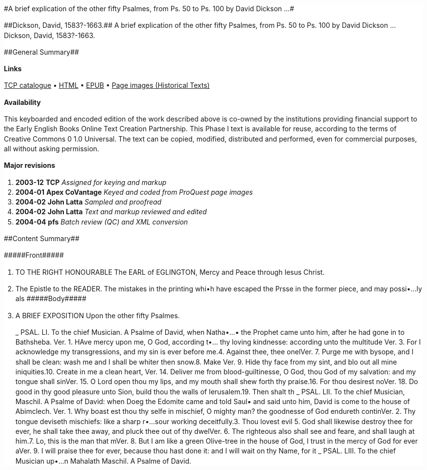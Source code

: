 #A brief explication of the other fifty Psalmes, from Ps. 50 to Ps. 100 by David Dickson ...#

##Dickson, David, 1583?-1663.##
A brief explication of the other fifty Psalmes, from Ps. 50 to Ps. 100 by David Dickson ...
Dickson, David, 1583?-1663.

##General Summary##

**Links**

[TCP catalogue](http://www.ota.ox.ac.uk/tcp/)  • 
[HTML](http://tei.it.ox.ac.uk/tcp/Texts-HTML/free/A35/A35945.html)  • 
[EPUB](http://tei.it.ox.ac.uk/tcp/Texts-EPUB/free/A35/A35945.epub) • 
[Page images (Historical Texts)](https://data.historicaltexts.jisc.ac.uk/view?pubId=eebo-12730387e&pageId=eebo-12730387e-66460-1)

**Availability**

This keyboarded and encoded edition of the
	       work described above is co-owned by the institutions
	       providing financial support to the Early English Books
	       Online Text Creation Partnership. This Phase I text is
	       available for reuse, according to the terms of Creative
	       Commons 0 1.0 Universal. The text can be copied,
	       modified, distributed and performed, even for
	       commercial purposes, all without asking permission.

**Major revisions**

1. __2003-12__ __TCP__ *Assigned for keying and markup*
1. __2004-01__ __Apex CoVantage__ *Keyed and coded from ProQuest page images*
1. __2004-02__ __John Latta__ *Sampled and proofread*
1. __2004-02__ __John Latta__ *Text and markup reviewed and edited*
1. __2004-04__ __pfs__ *Batch review (QC) and XML conversion*

##Content Summary##

#####Front#####

1. TO THE RIGHT HONOURABLE The EARL of EGLINGTON, Mercy and Peace through Iesus Christ.

1. The Epistle to the READER.
The mistakes in the printing whi•h have escaped the Prsse in the former piece, and may possi•…ly als
#####Body#####

1. A BRIEF EXPOSITION Upon the other fifty Psalmes.

    _ PSAL. LI. To the chief Musician. A Psalme of David, when Natha•…▪ the Prophet came unto him, after he had gone in to Bathsheba.
Ver. 1. HAve mercy upon me, O God, according t•… thy loving kindnesse: according unto the multitude Ver. 3. For I acknowledge my transgressions, and my sin is ever before me.4. Against thee, thee onelVer. 7. Purge me with bysope, and I shall be clean: wash me and I shall be whiter then snow.8. Make Ver. 9. Hide thy face from my sint, and blo out all mine iniquities.10. Create in me a clean heart, Ver. 14. Deliver me from blood-guiltinesse, O God, thou God of my salvation: and my tongue shall sinVer. 15. O Lord open thou my lips, and my mouth shall shew forth thy praise.16. For thou desirest noVer. 18. Do good in thy good pleasure unto Sion, build thou the walls of Ierusalem.19. Then shalt th
    _ PSAL. LII. To the chief Musician, Maschil. A Psalme of David: when Doeg the Edomite came and told Saul▪ and said unto him, David is come to the house of Abimclech.
Ver. 1. Why boast est thou thy selfe in mischief, O mighty man? the goodnesse of God endureth continVer. 2. Thy tongue deviseth mischiefs: like a sharp r•…sour working deceitfully.3. Thou lovest evil 5. God shall likewise destroy thee for ever, he shall take thee away, and pluck thee out of thy dwelVer. 6. The righteous also shall see and feare, and shall laugh at him.7. Lo, this is the man that mVer. 8. But I am like a green Olive-tree in the house of God, I trust in the mercy of God for ever aVer. 9. I will praise thee for ever, because thou hast done it: and I will wait on thy Name, for it 
    _ PSAL. LIII. To the chief Musician up•…n Mahalath Maschil. A Psalme of David.